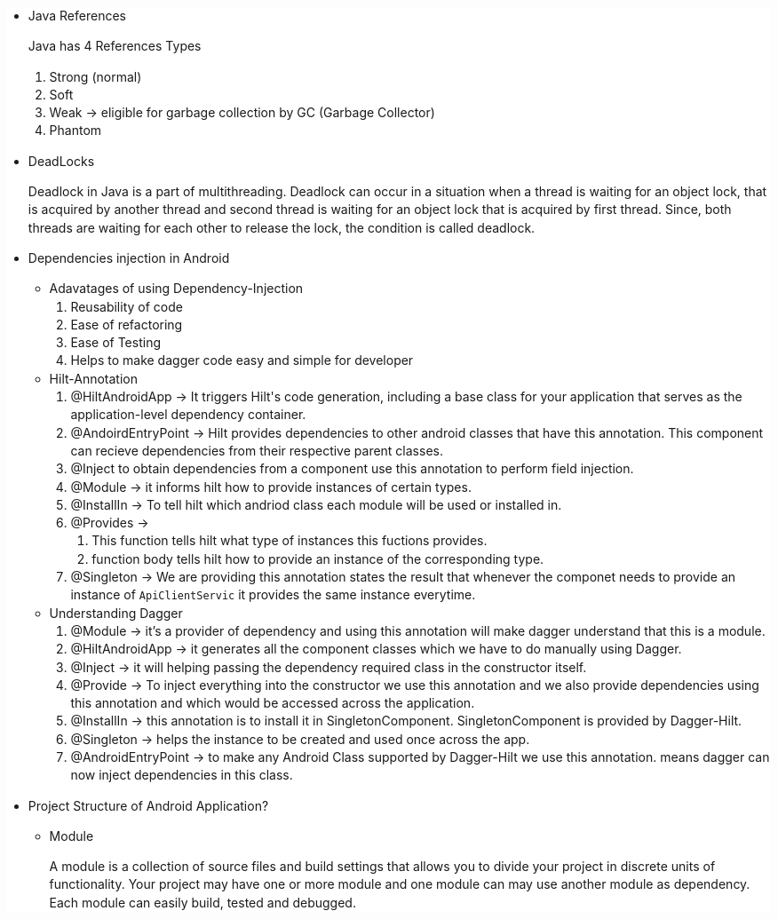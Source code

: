         
        
- Java References
    
    Java has 4 References Types
    
    1. Strong (normal)
    2. Soft
    3. Weak → eligible for garbage collection by GC (Garbage Collector)
    4. Phantom 
- DeadLocks
    
    Deadlock in Java is a part of multithreading. Deadlock can occur in a situation when a thread is waiting for an object lock, that is acquired by another thread and second thread is waiting for an object lock that is acquired by first thread. Since, both threads are waiting for each other to release the lock, the condition is called deadlock.
    
- Dependencies injection in Android
    - Adavatages of using Dependency-Injection
        1. Reusability of code
        2. Ease of refactoring
        3. Ease of Testing
        4. Helps to make dagger code easy and simple for developer
    - Hilt-Annotation
        1. @HiltAndroidApp → It triggers Hilt's code generation, including a base class for your application that serves as the application-level dependency container.
        2. @AndoirdEntryPoint → Hilt provides dependencies to other android classes that have this annotation. This component can recieve dependencies from their respective parent classes.
        3. @Inject to obtain dependencies from a component use this annotation to perform field injection.
        4. @Module → it informs hilt how to provide instances of certain types.
        5. @InstallIn → To tell hilt which andriod class each module will be used or installed in.
        6. @Provides → 
            1. This function tells hilt what type of instances this fuctions provides.
            2. function body tells hilt how to provide an instance of the corresponding type.
        7. @Singleton → We are providing this annotation states the result that whenever the componet needs to provide an instance of `ApiClientServic` it provides the same instance everytime. 
    - Understanding Dagger
        1. @Module → it’s a provider of dependency and using this annotation will make dagger understand that this is a module.
        2. @HiltAndroidApp → it generates all the component classes which we have to do manually using Dagger.
        3. @Inject  → it will helping passing the dependency required class in the constructor itself.
        4. @Provide → To inject everything into the constructor we use this annotation and we also provide dependencies using this annotation and which would be accessed across the application.
        5. @InstallIn → this annotation is to install it in SingletonComponent. SingletonComponent is provided by Dagger-Hilt.
        6. @Singleton → helps the instance to be created and used once across the app.
        7. @AndroidEntryPoint → to make any Android Class supported by Dagger-Hilt we use this annotation. means dagger can now inject dependencies in this class.
- Project Structure of Android Application?
    - Module
        
        A module is a collection of source files and build settings that allows you to divide your project in discrete units of functionality. Your project may have one or more module and one module can may use another module as dependency. Each module can easily build, tested and debugged.
        
